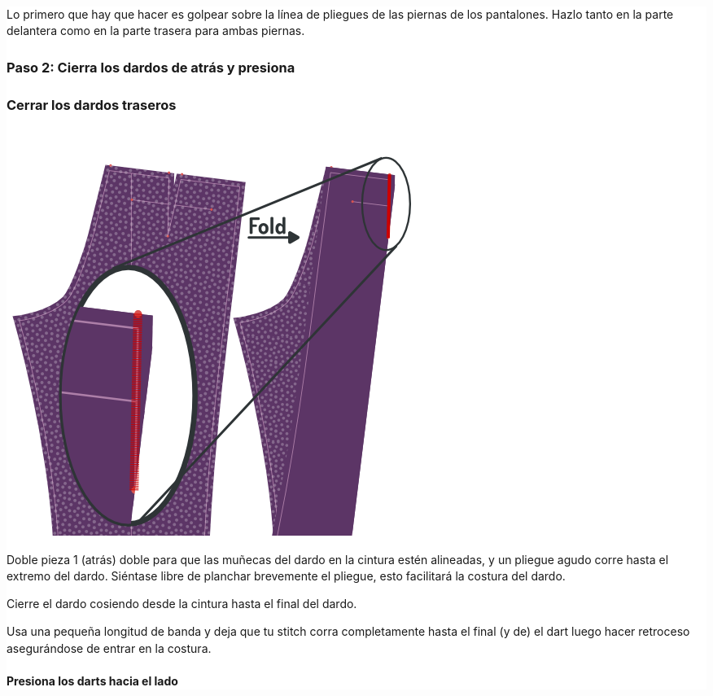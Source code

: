 Lo primero que hay que hacer es golpear sobre la línea de pliegues de las piernas de los pantalones. Hazlo tanto en la parte delantera como en la parte trasera para ambas piernas.

### Paso 2: Cierra los dardos de atrás y presiona

### Cerrar los dardos traseros

![Cerrar los dardos traseros](step01.png)

Doble pieza 1 (atrás) doble para que las muñecas del dardo en la cintura estén alineadas, y un pliegue agudo corre hasta el extremo del dardo. Siéntase libre de planchar brevemente el pliegue, esto facilitará la costura del dardo.

Cierre el dardo cosiendo desde la cintura hasta el final del dardo.

Usa una pequeña longitud de banda y deja que tu stitch corra completamente hasta el final (y de) el dart luego hacer retroceso asegurándose de entrar en la costura.

#### Presiona los darts hacia el lado
